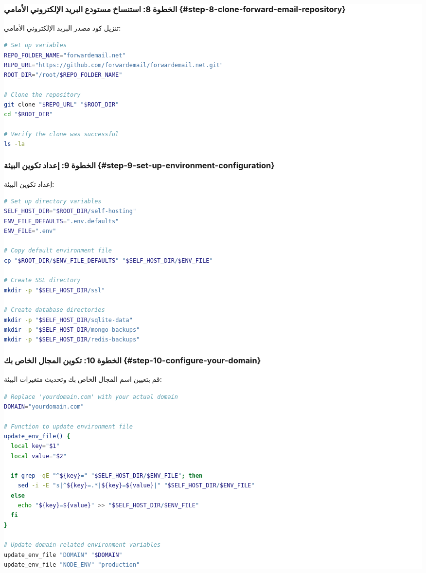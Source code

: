 ### الخطوة 8: استنساخ مستودع البريد الإلكتروني الأمامي {#step-8-clone-forward-email-repository}

تنزيل كود مصدر البريد الإلكتروني الأمامي:

```bash
# Set up variables
REPO_FOLDER_NAME="forwardemail.net"
REPO_URL="https://github.com/forwardemail/forwardemail.net.git"
ROOT_DIR="/root/$REPO_FOLDER_NAME"

# Clone the repository
git clone "$REPO_URL" "$ROOT_DIR"
cd "$ROOT_DIR"

# Verify the clone was successful
ls -la
```

### الخطوة 9: إعداد تكوين البيئة {#step-9-set-up-environment-configuration}

إعداد تكوين البيئة:

```bash
# Set up directory variables
SELF_HOST_DIR="$ROOT_DIR/self-hosting"
ENV_FILE_DEFAULTS=".env.defaults"
ENV_FILE=".env"

# Copy default environment file
cp "$ROOT_DIR/$ENV_FILE_DEFAULTS" "$SELF_HOST_DIR/$ENV_FILE"

# Create SSL directory
mkdir -p "$SELF_HOST_DIR/ssl"

# Create database directories
mkdir -p "$SELF_HOST_DIR/sqlite-data"
mkdir -p "$SELF_HOST_DIR/mongo-backups"
mkdir -p "$SELF_HOST_DIR/redis-backups"
```

### الخطوة 10: تكوين المجال الخاص بك {#step-10-configure-your-domain}

قم بتعيين اسم المجال الخاص بك وتحديث متغيرات البيئة:

```bash
# Replace 'yourdomain.com' with your actual domain
DOMAIN="yourdomain.com"

# Function to update environment file
update_env_file() {
  local key="$1"
  local value="$2"

  if grep -qE "^${key}=" "$SELF_HOST_DIR/$ENV_FILE"; then
    sed -i -E "s|^${key}=.*|${key}=${value}|" "$SELF_HOST_DIR/$ENV_FILE"
  else
    echo "${key}=${value}" >> "$SELF_HOST_DIR/$ENV_FILE"
  fi
}

# Update domain-related environment variables
update_env_file "DOMAIN" "$DOMAIN"
update_env_file "NODE_ENV" "production"
```